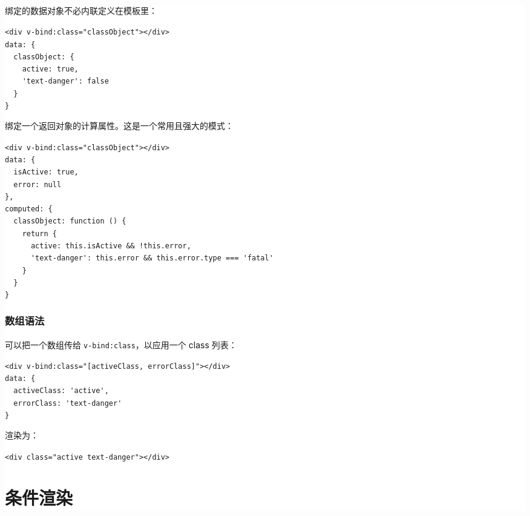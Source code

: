 
绑定的数据对象不必内联定义在模板里：


```
<div v-bind:class="classObject"></div>
data: {
  classObject: {
    active: true,
    'text-danger': false
  }
}
```


绑定一个返回对象的计算属性。这是一个常用且强大的模式：


```
<div v-bind:class="classObject"></div>
data: {
  isActive: true,
  error: null
},
computed: {
  classObject: function () {
    return {
      active: this.isActive && !this.error,
      'text-danger': this.error && this.error.type === 'fatal'
    }
  }
}
```


### 数组语法


可以把一个数组传给 `v-bind:class`，以应用一个 class 列表：


```
<div v-bind:class="[activeClass, errorClass]"></div>
data: {
  activeClass: 'active',
  errorClass: 'text-danger'
}
```


渲染为：


```
<div class="active text-danger"></div>
```


# 条件渲染
